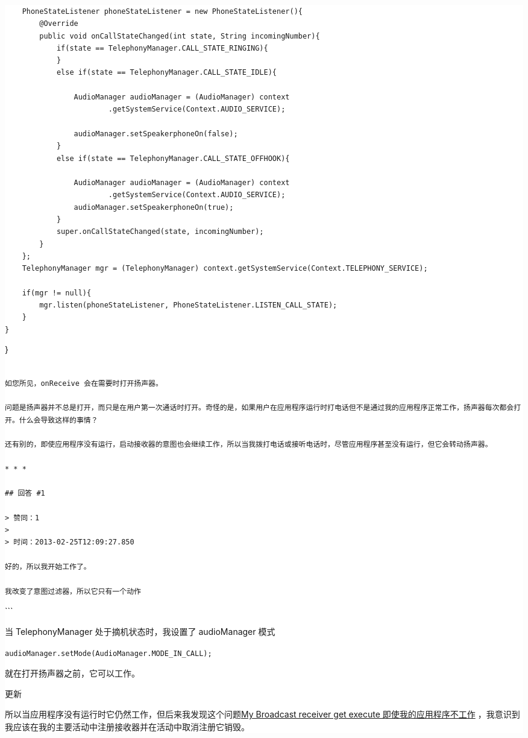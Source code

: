         PhoneStateListener phoneStateListener = new PhoneStateListener(){
            @Override
            public void onCallStateChanged(int state, String incomingNumber){
                if(state == TelephonyManager.CALL_STATE_RINGING){
                }
                else if(state == TelephonyManager.CALL_STATE_IDLE){

                    AudioManager audioManager = (AudioManager) context
                            .getSystemService(Context.AUDIO_SERVICE);

                    audioManager.setSpeakerphoneOn(false);
                }
                else if(state == TelephonyManager.CALL_STATE_OFFHOOK){

                    AudioManager audioManager = (AudioManager) context
                            .getSystemService(Context.AUDIO_SERVICE);
                    audioManager.setSpeakerphoneOn(true);
                }
                super.onCallStateChanged(state, incomingNumber);
            }
        };
        TelephonyManager mgr = (TelephonyManager) context.getSystemService(Context.TELEPHONY_SERVICE);

        if(mgr != null){
            mgr.listen(phoneStateListener, PhoneStateListener.LISTEN_CALL_STATE);
        }
    }
} 
```

如您所见，onReceive 会在需要时打开扬声器。

问题是扬声器并不总是打开，而只是在用户第一次通话时打开。奇怪的是，如果用户在应用程序运行时打电话但不是通过我的应用程序正常工作，扬声器每次都会打开。什么会导致这样的事情？

还有别的，即使应用程序没有运行，启动接收器的意图也会继续工作，所以当我拨打电话或接听电话时，尽管应用程序甚至没有运行，但它会转动扬声器。

* * *

## 回答 #1

> 赞同：1
> 
> 时间：2013-02-25T12:09:27.850

好的，所以我开始工作了。

我改变了意图过滤器，所以它只有一个动作

```
 <action android:name="android.intent.action.PHONE_STATE" /> 
```

当 TelephonyManager 处于摘机状态时，我设置了 audioManager 模式

```
audioManager.setMode(AudioManager.MODE_IN_CALL); 
```

就在打开扬声器之前，它可以工作。

更新

所以当应用程序没有运行时它仍然工作，但后来我发现这个问题[My Broadcast receiver get execute 即使我的应用程序不工作](https://stackoverflow.com/questions/12423271/my-broadcast-receiver-get-execute-even-if-my-application-is-not-working) ，我意识到我应该在我的主要活动中注册接收器并在活动中取消注册它销毁。

```